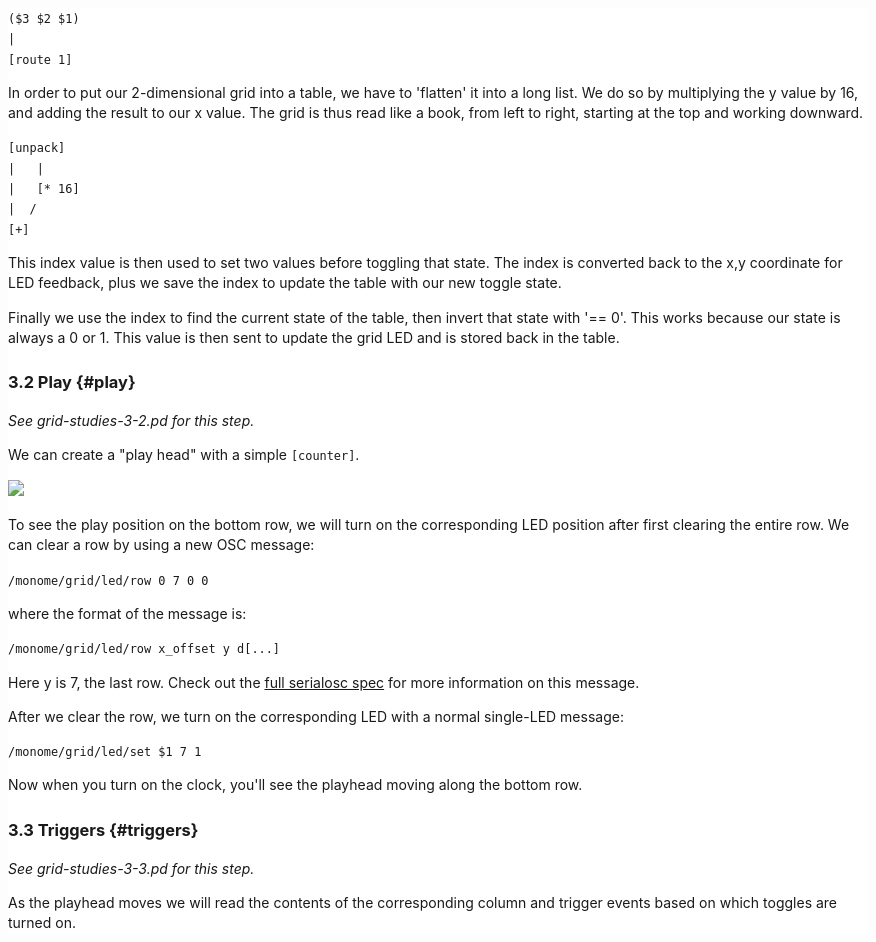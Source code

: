 	($3 $2 $1)
	|
	[route 1]

In order to put our 2-dimensional grid into a table, we have to 'flatten' it into a long list. We do so by multiplying the y value by 16, and adding the result to our x value. The grid is thus read like a book, from left to right, starting at the top and working downward.

	[unpack]
	|	|
	|	[* 16]
	|  /
	[+]

This index value is then used to set two values before toggling that state. The index is converted back to the x,y coordinate for LED feedback, plus we save the index to update the table with our new toggle state.

Finally we use the index to find the current state of the table, then invert that state with '== 0'. This works because our state is always a 0 or 1. This value is then sent to update the grid LED and is stored back in the table.


### 3.2 Play {#play}

*See grid-studies-3-2.pd for this step.*

We can create a "play head" with a simple `[counter]`.

![](images/grid-studies-3-2-1.png)

To see the play position on the bottom row, we will turn on the corresponding LED position after first clearing the entire row. We can clear a row by using a new OSC message:

	/monome/grid/led/row 0 7 0 0

where the format of the message is:

	/monome/grid/led/row x_offset y d[...]

Here y is 7, the last row. Check out the [full serialosc spec](/docs/serialosc/osc/) for more information on this message.

After we clear the row, we turn on the corresponding LED with a normal single-LED message:

	/monome/grid/led/set $1 7 1

Now when you turn on the clock, you'll see the playhead moving along the bottom row.

### 3.3 Triggers {#triggers}

*See grid-studies-3-3.pd for this step.*

As the playhead moves we will read the contents of the corresponding column and trigger events based on which toggles are turned on.
